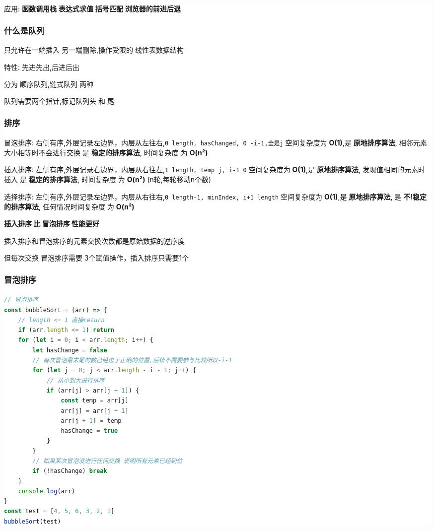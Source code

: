 应用: __函数调用栈__ __表达式求值__ __括号匹配__ __浏览器的前进后退__

### 什么是队列 

只允许在一端插入 另一端删除,操作受限的 线性表数据结构

特性: 先进先出,后进后出

分为 顺序队列,链式队列 两种

队列需要两个指针,标记队列头 和 尾

### 排序

冒泡排序: 右侧有序,外层记录左边界，内层从左往右,`0 length, hasChanged, 0 -i-1,全是j`
空间复杂度为 __O(1)__,是 __原地排序算法__,
相邻元素大小相等时不会进行交换 是 __稳定的排序算法__,
时间复杂度 为 __O(n²)__

插入排序: 左侧有序,外层记录右边界，内层从右往左,`1 length, temp j, i-1 0`
空间复杂度为 __O(1)__,是 __原地排序算法__,
发现值相同的元素时插入 是 __稳定的排序算法__,
时间复杂度 为 __O(n²)__ (n轮,每轮移动n个数)

选择排序: 左侧有序,外层记录左边界，内层从右往右,`0 length-1, minIndex, i+1 length`
空间复杂度为 __O(1)__,是 __原地排序算法__,
是 __不!稳定的排序算法__,
任何情况时间复杂度 为 __O(n²)__

__插入排序 比 冒泡排序 性能更好__

插入排序和冒泡排序的元素交换次数都是原始数据的逆序度

但每次交换 冒泡排序需要 3个赋值操作，插入排序只需要1个
### 冒泡排序
```js
// 冒泡排序
const bubbleSort = (arr) => {
    // length <= 1 直接return
    if (arr.length <= 1) return
    for (let i = 0; i < arr.length; i++) {
        let hasChange = false
        // 每次冒泡最末尾的数已经位于正确的位置,后续不需要参与比较所以-i-1
        for (let j = 0; j < arr.length - i - 1; j++) {
            // 从小到大进行排序
            if (arr[j] > arr[j + 1]) {
                const temp = arr[j]
                arr[j] = arr[j + 1]
                arr[j + 1] = temp
                hasChange = true
            }
        }
        // 如果某次冒泡没进行任何交换 说明所有元素已经到位
        if (!hasChange) break
    }
    console.log(arr)
}
const test = [4, 5, 6, 3, 2, 1]
bubbleSort(test)
```

